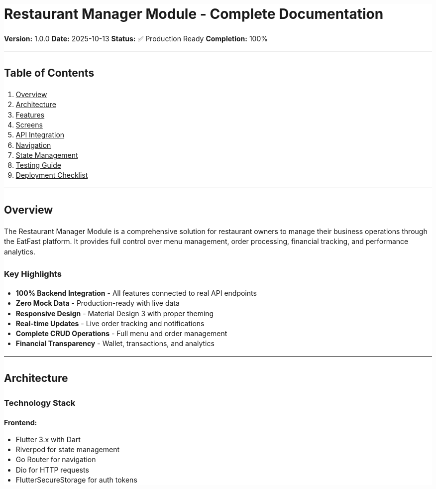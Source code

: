 # Restaurant Manager Module - Complete Documentation

**Version:** 1.0.0
**Date:** 2025-10-13
**Status:** ✅ Production Ready
**Completion:** 100%

---

## Table of Contents

1. [Overview](#overview)
2. [Architecture](#architecture)
3. [Features](#features)
4. [Screens](#screens)
5. [API Integration](#api-integration)
6. [Navigation](#navigation)
7. [State Management](#state-management)
8. [Testing Guide](#testing-guide)
9. [Deployment Checklist](#deployment-checklist)

---

## Overview

The Restaurant Manager Module is a comprehensive solution for restaurant owners to manage their business operations through the EatFast platform. It provides full control over menu management, order processing, financial tracking, and performance analytics.

### Key Highlights

- **100% Backend Integration** - All features connected to real API endpoints
- **Zero Mock Data** - Production-ready with live data
- **Responsive Design** - Material Design 3 with proper theming
- **Real-time Updates** - Live order tracking and notifications
- **Complete CRUD Operations** - Full menu and order management
- **Financial Transparency** - Wallet, transactions, and analytics

---

## Architecture

### Technology Stack

**Frontend:**
- Flutter 3.x with Dart
- Riverpod for state management
- Go Router for navigation
- Dio for HTTP requests
- FlutterSecureStorage for auth tokens
